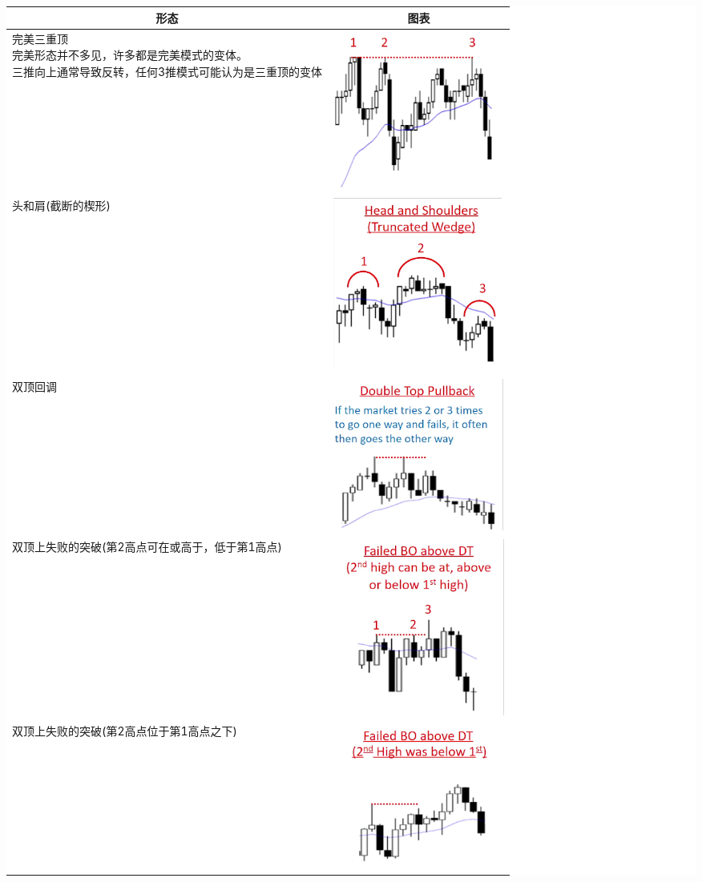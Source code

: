 | 形态                                                         | 图表                                                         |
| ------------------------------------------------------------ | ------------------------------------------------------------ |
| 完美三重顶<br />完美形态并不多见，许多都是完美模式的变体。<br />三推向上通常导致反转，任何3推模式可能认为是三重顶的变体 | ![image-20250407121333871](AL%20Brooks%E4%BA%A4%E6%98%93%E7%99%BE%E7%A7%91%E5%85%A8%E4%B9%A6.assets/image-20250407121333871.png) |
| 头和肩(截断的楔形)<br />                                     | ![image-20250407121635340](AL%20Brooks%E4%BA%A4%E6%98%93%E7%99%BE%E7%A7%91%E5%85%A8%E4%B9%A6.assets/image-20250407121635340.png) |
| 双顶回调                                                     | ![image-20250407121649185](AL%20Brooks%E4%BA%A4%E6%98%93%E7%99%BE%E7%A7%91%E5%85%A8%E4%B9%A6.assets/image-20250407121649185.png) |
| 双顶上失败的突破(第2高点可在或高于，低于第1高点)             | ![image-20250407121701018](AL%20Brooks%E4%BA%A4%E6%98%93%E7%99%BE%E7%A7%91%E5%85%A8%E4%B9%A6.assets/image-20250407121701018.png) |
| 双顶上失败的突破(第2高点位于第1高点之下)                     | ![image-20250407121714109](AL%20Brooks%E4%BA%A4%E6%98%93%E7%99%BE%E7%A7%91%E5%85%A8%E4%B9%A6.assets/image-20250407121714109.png) |